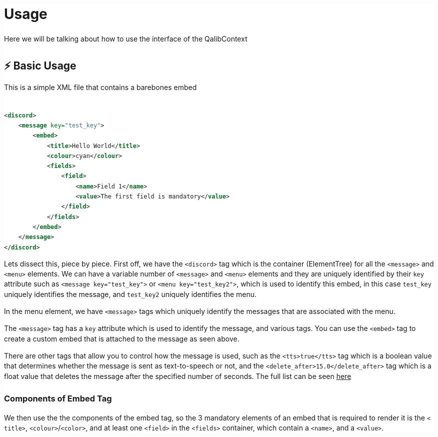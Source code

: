 # Usage

Here we will be talking about how to use the interface of the QalibContext

## :zap: Basic Usage

This is a simple XML file that contains a barebones embed

```xml

<discord>
    <message key="test_key">
        <embed>
            <title>Hello World</title>
            <colour>cyan</colour>
            <fields>
                <field>
                    <name>Field 1</name>
                    <value>The first field is mandatory</value>
                </field>
            </fields>
        </embed>
    </message>
</discord>
```

Lets dissect this, piece by piece. First off, we have the ``<discord>`` tag which is the container (ElementTree) for all
the ``<message>`` and ``<menu>`` elements. We can have a variable number of ``<message>`` and ``<menu>`` elements and
they are uniquely identified by their ``key`` attribute such as ``<message key="test_key">``
or ``<menu key="test_key2">``, which is used to identify this embed, in this case ``test_key`` uniquely identifies the
message, and ``test_key2`` uniquely identifies the menu.

In the menu element, we have ``<message>`` tags which uniquely identify the messages that are associated with the menu.

The ``<message>`` tag has a ``key`` attribute which is used to identify the message, and various tags. You can use the
``<embed>`` tag to create a custom embed that is attached to the message as seen above.

There are other tags that allow you to control how the message is used, such as the ``<tts>true</tts>`` tag which is
a boolean value that determines whether the message is sent as text-to-speech or not, and the
``<delete_after>15.0</delete_after>`` tag which is a float value that deletes the message after the specified number
of seconds. The full list can be seen [here](../simple-usage/#all-message-options)

### Components of Embed Tag

We then use the the components of the embed tag, so the 3 mandatory elements of an embed that is required to render it
is the ``<title>``, ``<colour>``/``<color>``, and at least one ``<field>`` in the ``<fields>`` container, which contain
a ``<name>``, and a ``<value>``.
